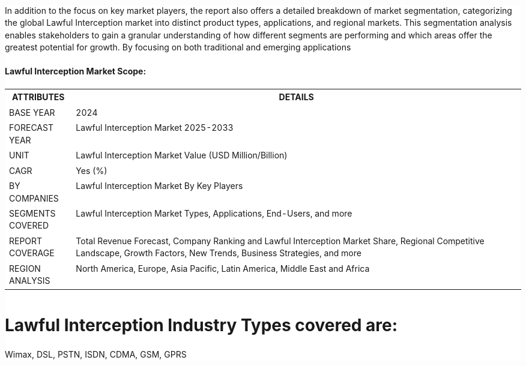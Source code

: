 In addition to the focus on key market players, the report also offers a detailed breakdown of market segmentation, categorizing the global Lawful Interception market into distinct product types, applications, and regional markets. This segmentation analysis enables stakeholders to gain a granular understanding of how different segments are performing and which areas offer the greatest potential for growth. By focusing on both traditional and emerging applications

<h4>Lawful Interception Market Scope:</h4>
<table>
<tr>
<th>ATTRIBUTES</th>
<th>DETAILS</th>
</tr>
<tr>
<td>BASE YEAR</td>
<td>2024</td>
</tr>
<tr>
<td>FORECAST YEAR</td>
<td>Lawful Interception Market 2025-2033</td>
</tr>
<tr>
<td>UNIT</td>
<td>Lawful Interception Market Value (USD Million/Billion)</td>
<tr>
<td>CAGR</td>
<td>Yes (%)</td>
</tr>
</tr>
<tr>
<td>BY COMPANIES</td>
<td>Lawful Interception Market By Key Players</td>
</tr>
<tr>
<td>SEGMENTS COVERED</td>
<td>Lawful Interception Market Types, Applications, End-Users, and more</td>
</tr>
<tr>
<td>REPORT COVERAGE</td>
<td>Total Revenue Forecast, Company Ranking and Lawful Interception Market Share, Regional Competitive Landscape, Growth Factors, New Trends, Business Strategies, and more</td>
</tr>
<tr>
<td>REGION ANALYSIS</td>
<td>North America, Europe, Asia Pacific, Latin America, Middle East and Africa</td>
</tr>
</table>

# <strong>Lawful Interception Industry Types covered are:</strong>

Wimax, DSL, PSTN, ISDN, CDMA, GSM, GPRS
